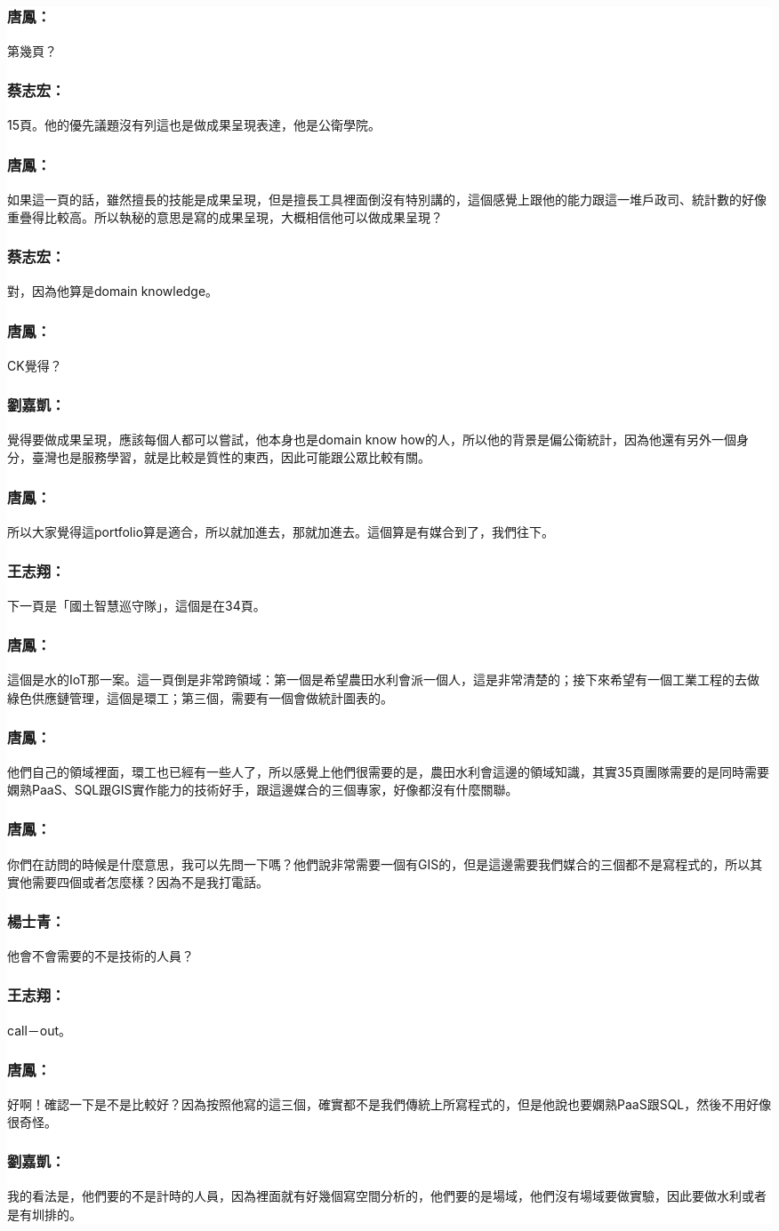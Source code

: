 ### 唐鳳：
第幾頁？

### 蔡志宏：
15頁。他的優先議題沒有列這也是做成果呈現表達，他是公衛學院。

### 唐鳳：
如果這一頁的話，雖然擅長的技能是成果呈現，但是擅長工具裡面倒沒有特別講的，這個感覺上跟他的能力跟這一堆戶政司、統計數的好像重疊得比較高。所以執秘的意思是寫的成果呈現，大概相信他可以做成果呈現？

### 蔡志宏：
對，因為他算是domain knowledge。

### 唐鳳：
CK覺得？

### 劉嘉凱：
覺得要做成果呈現，應該每個人都可以嘗試，他本身也是domain know how的人，所以他的背景是偏公衛統計，因為他還有另外一個身分，臺灣也是服務學習，就是比較是質性的東西，因此可能跟公眾比較有關。

### 唐鳳：
所以大家覺得這portfolio算是適合，所以就加進去，那就加進去。這個算是有媒合到了，我們往下。

### 王志翔：
下一頁是「國土智慧巡守隊」，這個是在34頁。

### 唐鳳：
這個是水的IoT那一案。這一頁倒是非常跨領域：第一個是希望農田水利會派一個人，這是非常清楚的；接下來希望有一個工業工程的去做綠色供應鏈管理，這個是環工；第三個，需要有一個會做統計圖表的。

### 唐鳳：
他們自己的領域裡面，環工也已經有一些人了，所以感覺上他們很需要的是，農田水利會這邊的領域知識，其實35頁團隊需要的是同時需要嫻熟PaaS、SQL跟GIS實作能力的技術好手，跟這邊媒合的三個專家，好像都沒有什麼關聯。

### 唐鳳：
你們在訪問的時候是什麼意思，我可以先問一下嗎？他們說非常需要一個有GIS的，但是這邊需要我們媒合的三個都不是寫程式的，所以其實他需要四個或者怎麼樣？因為不是我打電話。

### 楊士青：
他會不會需要的不是技術的人員？

### 王志翔：
call－out。

### 唐鳳：
好啊！確認一下是不是比較好？因為按照他寫的這三個，確實都不是我們傳統上所寫程式的，但是他說也要嫻熟PaaS跟SQL，然後不用好像很奇怪。

### 劉嘉凱：
我的看法是，他們要的不是計時的人員，因為裡面就有好幾個寫空間分析的，他們要的是場域，他們沒有場域要做實驗，因此要做水利或者是有圳排的。
